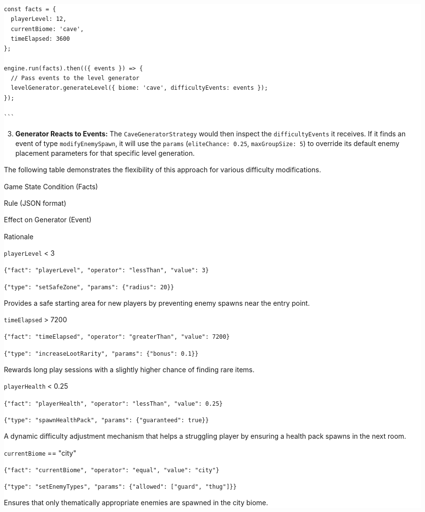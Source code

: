    const facts = {
      playerLevel: 12,
      currentBiome: 'cave',
      timeElapsed: 3600
    };
    
    engine.run(facts).then(({ events }) => {
      // Pass events to the level generator
      levelGenerator.generateLevel({ biome: 'cave', difficultyEvents: events });
    });
    
    ```
    
3.  **Generator Reacts to Events:** The `CaveGeneratorStrategy` would then inspect the `difficultyEvents` it receives. If it finds an event of type `modifyEnemySpawn`, it will use the `params` (`eliteChance: 0.25`, `maxGroupSize: 5`) to override its default enemy placement parameters for that specific level generation.
    

The following table demonstrates the flexibility of this approach for various difficulty modifications.

Game State Condition (Facts)

Rule (JSON format)

Effect on Generator (Event)

Rationale

`playerLevel` < 3

`{"fact": "playerLevel", "operator": "lessThan", "value": 3}`

`{"type": "setSafeZone", "params": {"radius": 20}}`

Provides a safe starting area for new players by preventing enemy spawns near the entry point.

`timeElapsed` > 7200

`{"fact": "timeElapsed", "operator": "greaterThan", "value": 7200}`

`{"type": "increaseLootRarity", "params": {"bonus": 0.1}}`

Rewards long play sessions with a slightly higher chance of finding rare items.

`playerHealth` < 0.25

`{"fact": "playerHealth", "operator": "lessThan", "value": 0.25}`

`{"type": "spawnHealthPack", "params": {"guaranteed": true}}`

A dynamic difficulty adjustment mechanism that helps a struggling player by ensuring a health pack spawns in the next room.

`currentBiome` == "city"

`{"fact": "currentBiome", "operator": "equal", "value": "city"}`

`{"type": "setEnemyTypes", "params": {"allowed": ["guard", "thug"]}}`

Ensures that only thematically appropriate enemies are spawned in the city biome.
